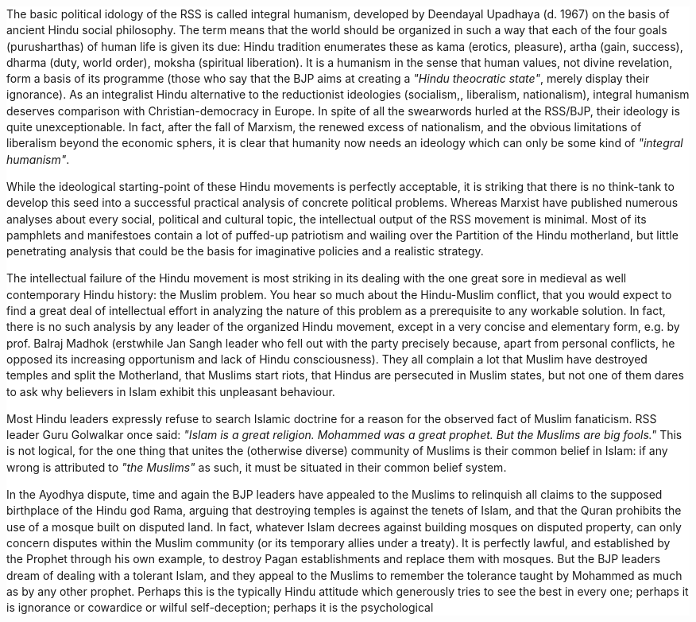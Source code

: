 The basic political idology of the RSS is called integral humanism,
developed by Deendayal Upadhaya (d. 1967) on the basis of ancient Hindu
social philosophy. The term means that the world should be organized in
such a way that each of the four goals (purusharthas) of human life is
given its due: Hindu tradition enumerates these as kama (erotics,
pleasure), artha (gain, success), dharma (duty, world order), moksha
(spiritual liberation). It is a humanism in the sense that human values,
not divine revelation, form a basis of its programme (those who say that
the BJP aims at creating a *"Hindu theocratic state"*, merely display
their ignorance). As an integralist Hindu alternative to the
reductionist ideologies (socialism,, liberalism, nationalism), integral
humanism deserves comparison with Christian-democracy in Europe. In
spite of all the swearwords hurled at the RSS/BJP, their ideology is
quite unexceptionable. In fact, after the fall of Marxism, the renewed
excess of nationalism, and the obvious limitations of liberalism beyond
the economic sphers, it is clear that humanity now needs an ideology
which can only be some kind of *"integral humanism"*.

While the ideological starting-point of these Hindu movements is
perfectly acceptable, it is striking that there is no think-tank to
develop this seed into a successful practical analysis of concrete
political problems. Whereas Marxist have published numerous analyses
about every social, political and cultural topic, the intellectual
output of the RSS movement is minimal. Most of its pamphlets and
manifestoes contain a lot of puffed-up patriotism and wailing over the
Partition of the Hindu motherland, but little penetrating analysis that
could be the basis for imaginative policies and a realistic strategy.

The intellectual failure of the Hindu movement is most striking in its
dealing with the one great sore in medieval as well contemporary Hindu
history: the Muslim problem. You hear so much about the Hindu-Muslim
conflict, that you would expect to find a great deal of intellectual
effort in analyzing the nature of this problem as a prerequisite to any
workable solution. In fact, there is no such analysis by any leader of
the organized Hindu movement, except in a very concise and elementary
form, e.g. by prof. Balraj Madhok (erstwhile Jan Sangh leader who fell
out with the party precisely because, apart from personal conflicts, he
opposed its increasing opportunism and lack of Hindu consciousness).
They all complain a lot that Muslim have destroyed temples and split the
Motherland, that Muslims start riots, that Hindus are persecuted in
Muslim states, but not one of them dares to ask why believers in Islam
exhibit this unpleasant behaviour.

Most Hindu leaders expressly refuse to search Islamic doctrine for a
reason for the observed fact of Muslim fanaticism. RSS leader Guru
Golwalkar once said: *"Islam is a great religion. Mohammed was a great
prophet. But the Muslims are big fools."* This is not logical, for the
one thing that unites the (otherwise diverse) community of Muslims is
their common belief in Islam: if any wrong is attributed to *"the
Muslims"* as such, it must be situated in their common belief system.

In the Ayodhya dispute, time and again the BJP leaders have appealed to
the Muslims to relinquish all claims to the supposed birthplace of the
Hindu god Rama, arguing that destroying temples is against the tenets of
Islam, and that the Quran prohibits the use of a mosque built on
disputed land. In fact, whatever Islam decrees against building mosques
on disputed property, can only concern disputes within the Muslim
community (or its temporary allies under a treaty). It is perfectly
lawful, and established by the Prophet through his own example, to
destroy Pagan establishments and replace them with mosques. But the BJP
leaders dream of dealing with a tolerant Islam, and they appeal to the
Muslims to remember the tolerance taught by Mohammed as much as by any
other prophet. Perhaps this is the typically Hindu attitude which
generously tries to see the best in every one; perhaps it is ignorance
or cowardice or wilful self-deception; perhaps it is the psychological
